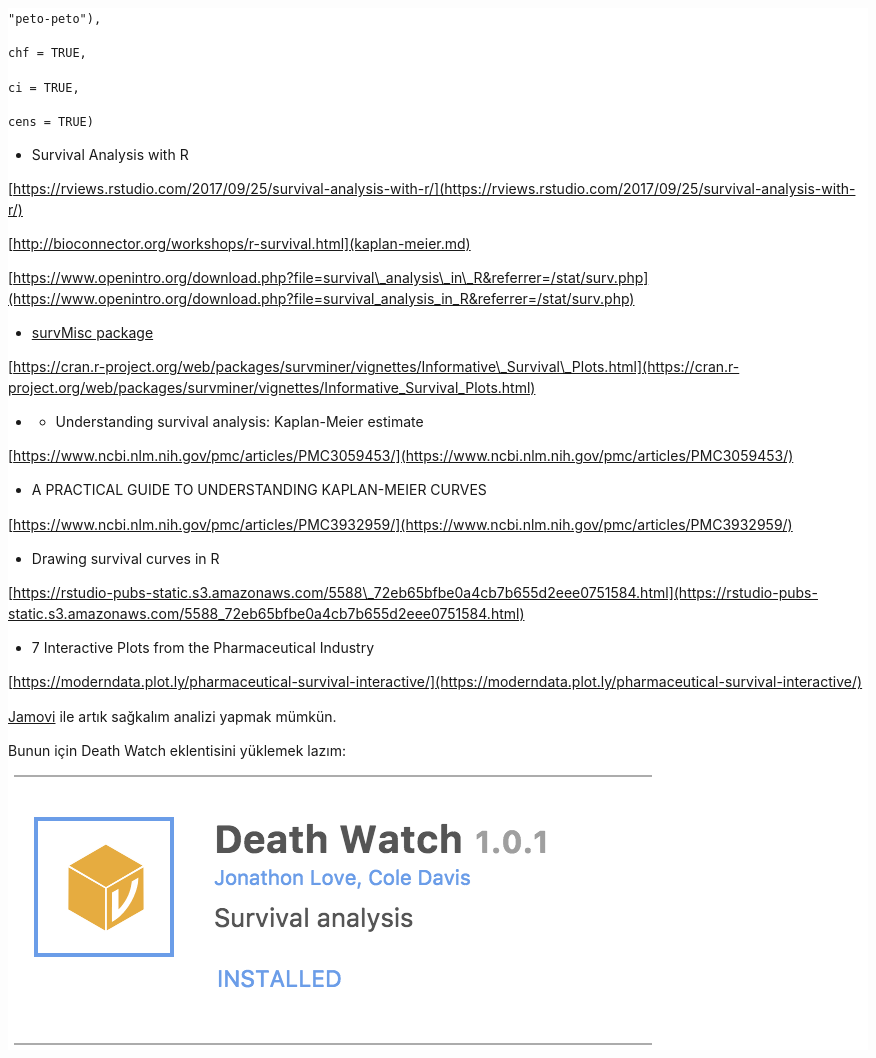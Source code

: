 `"peto-peto"),`

`chf = TRUE,`

`ci = TRUE,`

`cens = TRUE)`

* Survival Analysis with R

[https://rviews.rstudio.com/2017/09/25/survival-analysis-with-r/](https://rviews.rstudio.com/2017/09/25/survival-analysis-with-r/)

[http://bioconnector.org/workshops/r-survival.html](kaplan-meier.md)

[https://www.openintro.org/download.php?file=survival\_analysis\_in\_R&referrer=/stat/surv.php](https://www.openintro.org/download.php?file=survival_analysis_in_R&referrer=/stat/surv.php)

* [survMisc package](https://cran.r-project.org/web/packages/survminer/vignettes/Informative_Survival_Plots.html#survmisc-package)

[https://cran.r-project.org/web/packages/survminer/vignettes/Informative\_Survival\_Plots.html](https://cran.r-project.org/web/packages/survminer/vignettes/Informative_Survival_Plots.html)

* * Understanding survival analysis: Kaplan-Meier estimate

[https://www.ncbi.nlm.nih.gov/pmc/articles/PMC3059453/](https://www.ncbi.nlm.nih.gov/pmc/articles/PMC3059453/)

* A PRACTICAL GUIDE TO UNDERSTANDING KAPLAN-MEIER CURVES

[https://www.ncbi.nlm.nih.gov/pmc/articles/PMC3932959/](https://www.ncbi.nlm.nih.gov/pmc/articles/PMC3932959/)

* Drawing survival curves in R

[https://rstudio-pubs-static.s3.amazonaws.com/5588\_72eb65bfbe0a4cb7b655d2eee0751584.html](https://rstudio-pubs-static.s3.amazonaws.com/5588_72eb65bfbe0a4cb7b655d2eee0751584.html)

* 7 Interactive Plots from the Pharmaceutical Industry

[https://moderndata.plot.ly/pharmaceutical-survival-interactive/](https://moderndata.plot.ly/pharmaceutical-survival-interactive/)

[Jamovi](https://www.jamovi.org/) ile artık sağkalım analizi yapmak mümkün.

Bunun için Death Watch eklentisini yüklemek lazım:

![](../.gitbook/assets/ekran-resmi-2018-02-12-15.41.11%20%284%29%20%284%29%20%284%29%20%283%29.png)
